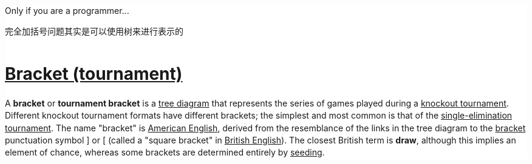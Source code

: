  

Only if you are a programmer... 









完全加括号问题其实是可以使用树来进行表示的





# [Bracket (tournament)](https://en.wikipedia.org/wiki/Bracket_(tournament))

A **bracket** or **tournament bracket** is a [tree diagram](https://en.wikipedia.org/wiki/Tree_structure) that represents the series of games played during a [knockout tournament](https://en.wikipedia.org/wiki/Knockout_tournament). Different knockout tournament formats have different brackets; the simplest and most common is that of the [single-elimination tournament](https://en.wikipedia.org/wiki/Single-elimination_tournament). The name "bracket" is [American English](https://en.wikipedia.org/wiki/American_English), derived from the resemblance of the links in the tree diagram to the [bracket](https://en.wikipedia.org/wiki/Bracket) punctuation symbol ] or [ (called a "square bracket" in [British English](https://en.wikipedia.org/wiki/British_English)). The closest British term is **draw**, although this implies an element of chance, whereas some brackets are determined entirely by [seeding](https://en.wikipedia.org/wiki/Seed_(sports)).